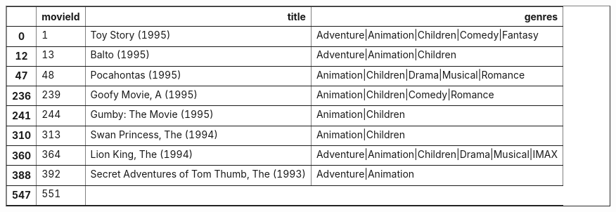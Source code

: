 


<div>
<table border="1" class="dataframe">
  <thead>
    <tr style="text-align: right;">
      <th></th>
      <th>movieId</th>
      <th>title</th>
      <th>genres</th>
    </tr>
  </thead>
  <tbody>
    <tr>
      <th>0</th>
      <td>1</td>
      <td>Toy Story (1995)</td>
      <td>Adventure|Animation|Children|Comedy|Fantasy</td>
    </tr>
    <tr>
      <th>12</th>
      <td>13</td>
      <td>Balto (1995)</td>
      <td>Adventure|Animation|Children</td>
    </tr>
    <tr>
      <th>47</th>
      <td>48</td>
      <td>Pocahontas (1995)</td>
      <td>Animation|Children|Drama|Musical|Romance</td>
    </tr>
    <tr>
      <th>236</th>
      <td>239</td>
      <td>Goofy Movie, A (1995)</td>
      <td>Animation|Children|Comedy|Romance</td>
    </tr>
    <tr>
      <th>241</th>
      <td>244</td>
      <td>Gumby: The Movie (1995)</td>
      <td>Animation|Children</td>
    </tr>
    <tr>
      <th>310</th>
      <td>313</td>
      <td>Swan Princess, The (1994)</td>
      <td>Animation|Children</td>
    </tr>
    <tr>
      <th>360</th>
      <td>364</td>
      <td>Lion King, The (1994)</td>
      <td>Adventure|Animation|Children|Drama|Musical|IMAX</td>
    </tr>
    <tr>
      <th>388</th>
      <td>392</td>
      <td>Secret Adventures of Tom Thumb, The (1993)</td>
      <td>Adventure|Animation</td>
    </tr>
    <tr>
      <th>547</th>
      <td>551</td>